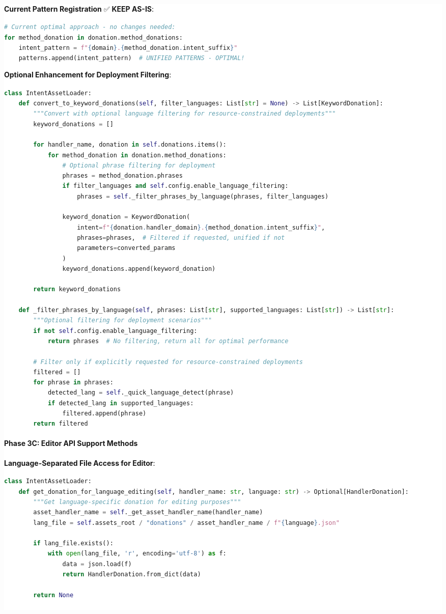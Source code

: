**Current Pattern Registration** ✅ **KEEP AS-IS**:
```python
# Current optimal approach - no changes needed:
for method_donation in donation.method_donations:
    intent_pattern = f"{domain}.{method_donation.intent_suffix}"
    patterns.append(intent_pattern)  # UNIFIED PATTERNS - OPTIMAL!
```

**Optional Enhancement for Deployment Filtering**:
```python
class IntentAssetLoader:
    def convert_to_keyword_donations(self, filter_languages: List[str] = None) -> List[KeywordDonation]:
        """Convert with optional language filtering for resource-constrained deployments"""
        keyword_donations = []
        
        for handler_name, donation in self.donations.items():
            for method_donation in donation.method_donations:
                # Optional phrase filtering for deployment
                phrases = method_donation.phrases
                if filter_languages and self.config.enable_language_filtering:
                    phrases = self._filter_phrases_by_language(phrases, filter_languages)
                
                keyword_donation = KeywordDonation(
                    intent=f"{donation.handler_domain}.{method_donation.intent_suffix}",
                    phrases=phrases,  # Filtered if requested, unified if not
                    parameters=converted_params
                )
                keyword_donations.append(keyword_donation)
        
        return keyword_donations
    
    def _filter_phrases_by_language(self, phrases: List[str], supported_languages: List[str]) -> List[str]:
        """Optional filtering for deployment scenarios"""
        if not self.config.enable_language_filtering:
            return phrases  # No filtering, return all for optimal performance
        
        # Filter only if explicitly requested for resource-constrained deployments
        filtered = []
        for phrase in phrases:
            detected_lang = self._quick_language_detect(phrase)
            if detected_lang in supported_languages:
                filtered.append(phrase)
        return filtered
```

#### Phase 3C: Editor API Support Methods

**Language-Separated File Access for Editor**:
```python
class IntentAssetLoader:
    def get_donation_for_language_editing(self, handler_name: str, language: str) -> Optional[HandlerDonation]:
        """Get language-specific donation for editing purposes"""
        asset_handler_name = self._get_asset_handler_name(handler_name)
        lang_file = self.assets_root / "donations" / asset_handler_name / f"{language}.json"
        
        if lang_file.exists():
            with open(lang_file, 'r', encoding='utf-8') as f:
                data = json.load(f)
                return HandlerDonation.from_dict(data)
        
        return None
    
```